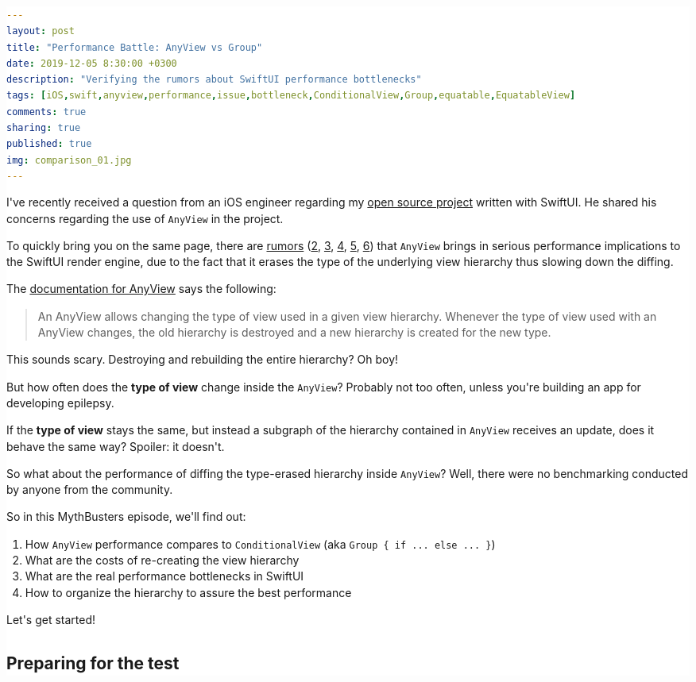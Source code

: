 ```yaml
---
layout: post
title: "Performance Battle: AnyView vs Group"
date: 2019-12-05 8:30:00 +0300
description: "Verifying the rumors about SwiftUI performance bottlenecks"
tags: [iOS,swift,anyview,performance,issue,bottleneck,ConditionalView,Group,equatable,EquatableView]
comments: true
sharing: true
published: true
img: comparison_01.jpg
---
```


I've recently received a question from an iOS engineer regarding my [open source project](https://github.com/nalexn/clean-architecture-swiftui) written with SwiftUI. He shared his concerns regarding the use of `AnyView` in the project.

To quickly bring you on the same page, there are [rumors](https://twitter.com/mecid/status/1202174460415152128) ([2](https://www.hackingwithswift.com/quick-start/swiftui/how-to-return-different-view-types), [3](https://twitter.com/twostraws/status/1197626370261688329), [4](https://medium.com/@suyash.srijan/intro-to-swiftui-part-2-6b7e792c21ef), [5](https://swiftwithmajid.com/2019/12/04/must-have-swiftui-extensions/), [6](https://twitter.com/mgorbach/status/1136154973635432448?s=20)) that `AnyView` brings in serious performance implications to the SwiftUI render engine, due to the fact that it erases the type of the underlying view hierarchy thus slowing down the diffing.

The [documentation for AnyView](https://developer.apple.com/documentation/swiftui/anyview) says the following:

> An AnyView allows changing the type of view used in a given view hierarchy. Whenever the type of view used with an AnyView changes, the old hierarchy is destroyed and a new hierarchy is created for the new type.

This sounds scary. Destroying and rebuilding the entire hierarchy? Oh boy!

But how often does the **type of view** change inside the `AnyView`? Probably not too often, unless you're building an app for developing epilepsy.

If the **type of view** stays the same, but instead a subgraph of the hierarchy contained in `AnyView` receives an update, does it behave the same way? Spoiler: it doesn't.

So what about the performance of diffing the type-erased hierarchy inside `AnyView`? Well, there were no benchmarking conducted by anyone from the community.

So in this MythBusters episode, we'll find out:

1. How `AnyView` performance compares to `ConditionalView` (aka `Group { if ... else ... }`) 
2. What are the costs of re-creating the view hierarchy
2. What are the real performance bottlenecks in SwiftUI
3. How to organize the hierarchy to assure the best performance

Let's get started!

## Preparing for the test 
